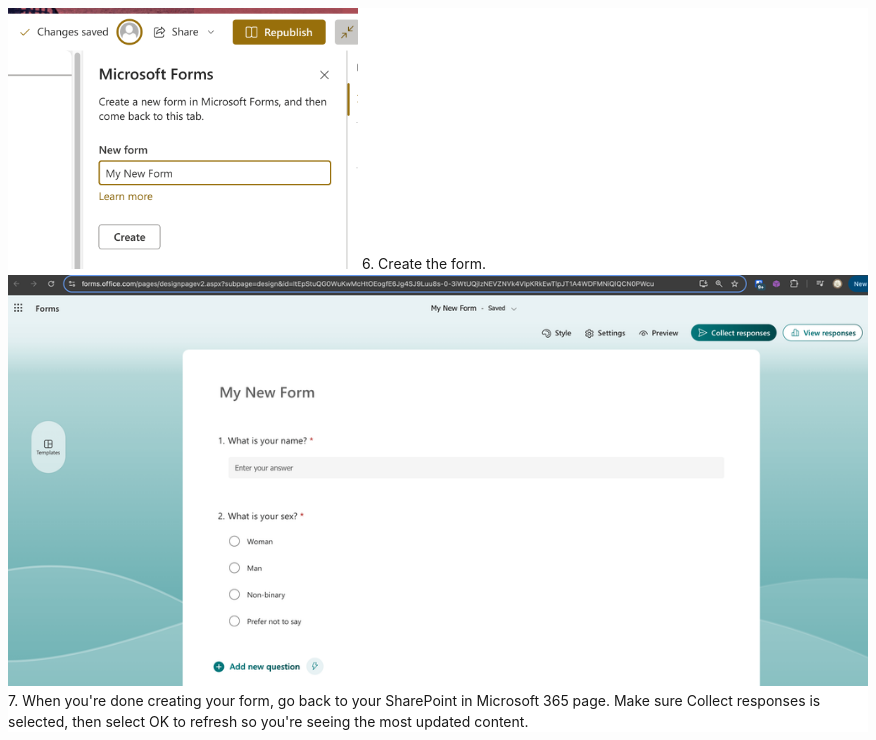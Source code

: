    <img width="350" alt="image" src="screenshots/mf-name-form.png">
6. Create the form.
  
   <img width="900" alt="image" src="screenshots/mf-form-created.png">
7. When you're done creating your form, go back to your SharePoint in Microsoft 365 page. 
   Make sure Collect responses is selected, then select OK to refresh so you're seeing the most updated content.
  